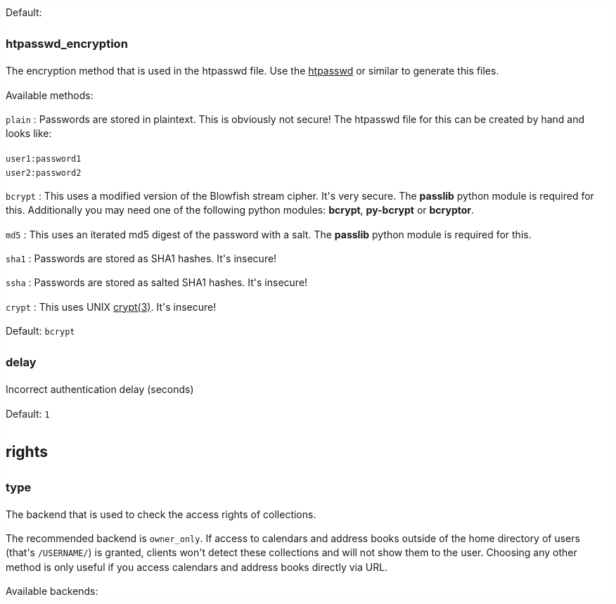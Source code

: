 Default:

### htpasswd_encryption
The encryption method that is used in the htpasswd file. Use the
[htpasswd](https://httpd.apache.org/docs/current/programs/htpasswd.html)
or similar to generate this files.

Available methods:

`plain`
: Passwords are stored in plaintext. This is obviously not secure!
  The htpasswd file for this can be created by hand and looks like:
  ```htpasswd
  user1:password1
  user2:password2
  ```

`bcrypt`
: This uses a modified version of the Blowfish stream cipher. It's very secure.
  The **passlib** python module is required for this. Additionally you may need
  one of the following python modules: **bcrypt**, **py-bcrypt** or **bcryptor**.

`md5`
: This uses an iterated md5 digest of the password with a salt.
  The **passlib** python module is required for this.

`sha1`
: Passwords are stored as SHA1 hashes. It's insecure!

`ssha`
: Passwords are stored as salted SHA1 hashes. It's insecure!

`crypt`
: This uses UNIX
  [crypt(3)](https://manpages.debian.org/unstable/manpages-dev/crypt.3.en.html).
  It's insecure!

Default: `bcrypt`

### delay
Incorrect authentication delay (seconds)

Default: `1`

## rights
### type
The backend that is used to check the access rights of collections.

The recommended backend is `owner_only`. If access to calendars
and address books outside of the home directory of users (that's `/USERNAME/`)
is granted, clients won't detect these collections and will not show them to
the user. Choosing any other method is only useful if you access calendars and
address books directly via URL.

Available backends:
